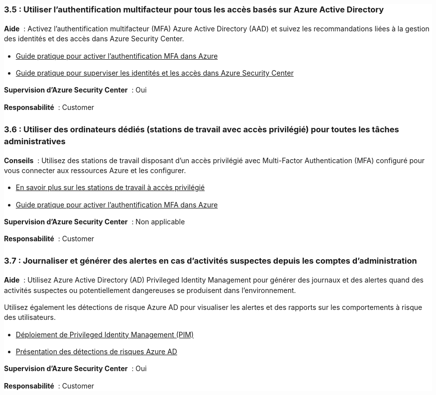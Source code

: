 ### <a name="35-use-multi-factor-authentication-for-all-azure-active-directory-based-access"></a>3.5 : Utiliser l’authentification multifacteur pour tous les accès basés sur Azure Active Directory

**Aide**  : Activez l’authentification multifacteur (MFA) Azure Active Directory (AAD) et suivez les recommandations liées à la gestion des identités et des accès dans Azure Security Center.

- [Guide pratique pour activer l’authentification MFA dans Azure](../active-directory/authentication/howto-mfa-getstarted.md)

- [Guide pratique pour superviser les identités et les accès dans Azure Security Center](../security-center/security-center-identity-access.md)

**Supervision d’Azure Security Center**  : Oui

**Responsabilité**  : Customer

### <a name="36-use-dedicated-machines-privileged-access-workstations-for-all-administrative-tasks"></a>3.6 : Utiliser des ordinateurs dédiés (stations de travail avec accès privilégié) pour toutes les tâches administratives

**Conseils**  : Utilisez des stations de travail disposant d’un accès privilégié avec Multi-Factor Authentication (MFA) configuré pour vous connecter aux ressources Azure et les configurer.

- [En savoir plus sur les stations de travail à accès privilégié](/windows-server/identity/securing-privileged-access/privileged-access-workstations)

- [Guide pratique pour activer l’authentification MFA dans Azure](../active-directory/authentication/howto-mfa-getstarted.md)

**Supervision d’Azure Security Center**  : Non applicable

**Responsabilité**  : Customer

### <a name="37-log-and-alert-on-suspicious-activity-from-administrative-accounts"></a>3.7 : Journaliser et générer des alertes en cas d’activités suspectes depuis les comptes d’administration

**Aide**  : Utilisez Azure Active Directory (AD) Privileged Identity Management pour générer des journaux et des alertes quand des activités suspectes ou potentiellement dangereuses se produisent dans l’environnement.

Utilisez également les détections de risque Azure AD pour visualiser les alertes et des rapports sur les comportements à risque des utilisateurs.

- [Déploiement de Privileged Identity Management (PIM)](../active-directory/privileged-identity-management/pim-deployment-plan.md)

- [Présentation des détections de risques Azure AD](../active-directory/identity-protection/overview-identity-protection.md)

**Supervision d’Azure Security Center**  : Oui

**Responsabilité**  : Customer
